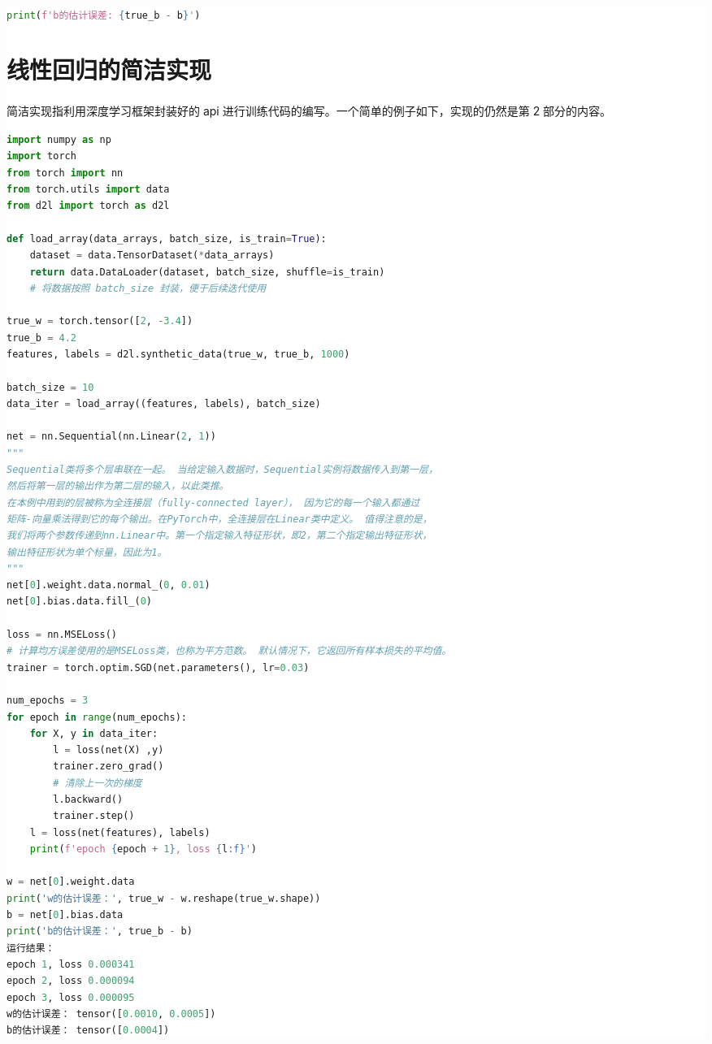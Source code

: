 ```py
print(f'b的估计误差: {true_b - b}')
```

# 线性回归的简洁实现

简洁实现指利用深度学习框架封装好的 api 进行训练代码的编写。一个简单的例子如下，实现的仍然是第 2 部分的内容。

```py
import numpy as np
import torch
from torch import nn
from torch.utils import data
from d2l import torch as d2l

def load_array(data_arrays, batch_size, is_train=True):
    dataset = data.TensorDataset(*data_arrays)
    return data.DataLoader(dataset, batch_size, shuffle=is_train)
    # 将数据按照 batch_size 封装，便于后续迭代使用

true_w = torch.tensor([2, -3.4])
true_b = 4.2
features, labels = d2l.synthetic_data(true_w, true_b, 1000)

batch_size = 10
data_iter = load_array((features, labels), batch_size)

net = nn.Sequential(nn.Linear(2, 1))
"""
Sequential类将多个层串联在一起。 当给定输入数据时，Sequential实例将数据传入到第一层，
然后将第一层的输出作为第二层的输入，以此类推。
在本例中用到的层被称为全连接层（fully-connected layer）， 因为它的每一个输入都通过
矩阵-向量乘法得到它的每个输出。在PyTorch中，全连接层在Linear类中定义。 值得注意的是，
我们将两个参数传递到nn.Linear中。第一个指定输入特征形状，即2，第二个指定输出特征形状，
输出特征形状为单个标量，因此为1。
"""
net[0].weight.data.normal_(0, 0.01)
net[0].bias.data.fill_(0)

loss = nn.MSELoss()
# 计算均方误差使用的是MSELoss类，也称为平方范数。 默认情况下，它返回所有样本损失的平均值。
trainer = torch.optim.SGD(net.parameters(), lr=0.03)

num_epochs = 3
for epoch in range(num_epochs):
    for X, y in data_iter:
        l = loss(net(X) ,y)
        trainer.zero_grad()
        # 清除上一次的梯度
        l.backward()
        trainer.step()
    l = loss(net(features), labels)
    print(f'epoch {epoch + 1}, loss {l:f}')

w = net[0].weight.data
print('w的估计误差：', true_w - w.reshape(true_w.shape))
b = net[0].bias.data
print('b的估计误差：', true_b - b)
运行结果：
epoch 1, loss 0.000341
epoch 2, loss 0.000094
epoch 3, loss 0.000095
w的估计误差： tensor([0.0010, 0.0005])
b的估计误差： tensor([0.0004])
```